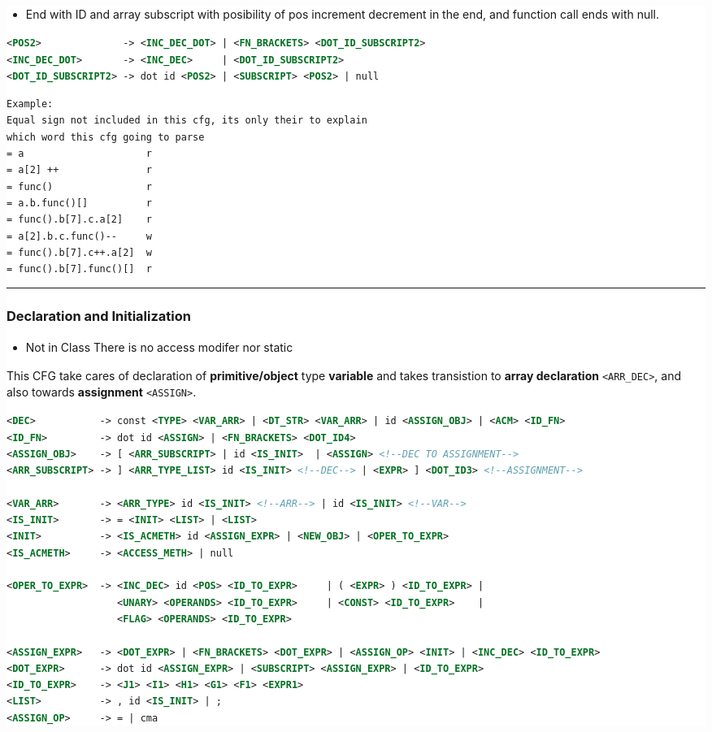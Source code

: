 - End with ID and array subscript with posibility of pos increment decrement in the end, 
and function call ends with null.

```xml
<POS2>              -> <INC_DEC_DOT> | <FN_BRACKETS> <DOT_ID_SUBSCRIPT2>
<INC_DEC_DOT>       -> <INC_DEC>     | <DOT_ID_SUBSCRIPT2> 
<DOT_ID_SUBSCRIPT2> -> dot id <POS2> | <SUBSCRIPT> <POS2> | null
```
```
Example:
Equal sign not included in this cfg, its only their to explain 
which word this cfg going to parse
= a                     r
= a[2] ++               r
= func()                r
= a.b.func()[]          r
= func().b[7].c.a[2]    r
= a[2].b.c.func()--     w
= func().b[7].c++.a[2]  w
= func().b[7].func()[]  r
```

<hr>



### Declaration and Initialization

- Not in Class
There is no access modifer nor static

This CFG take cares of declaration of **primitive/object** type **variable** and takes transistion to **array declaration** `<ARR_DEC>`, and also towards **assignment** `<ASSIGN>`.

```xml
<DEC>           -> const <TYPE> <VAR_ARR> | <DT_STR> <VAR_ARR> | id <ASSIGN_OBJ> | <ACM> <ID_FN>
<ID_FN>         -> dot id <ASSIGN> | <FN_BRACKETS> <DOT_ID4>
<ASSIGN_OBJ>    -> [ <ARR_SUBSCRIPT> | id <IS_INIT>  | <ASSIGN> <!--DEC TO ASSIGNMENT-->
<ARR_SUBSCRIPT> -> ] <ARR_TYPE_LIST> id <IS_INIT> <!--DEC--> | <EXPR> ] <DOT_ID3> <!--ASSIGNMENT-->

<VAR_ARR>       -> <ARR_TYPE> id <IS_INIT> <!--ARR--> | id <IS_INIT> <!--VAR-->
<IS_INIT>       -> = <INIT> <LIST> | <LIST> 
<INIT>          -> <IS_ACMETH> id <ASSIGN_EXPR> | <NEW_OBJ> | <OPER_TO_EXPR>
<IS_ACMETH>     -> <ACCESS_METH> | null

<OPER_TO_EXPR>  -> <INC_DEC> id <POS> <ID_TO_EXPR>     | ( <EXPR> ) <ID_TO_EXPR> | 
                   <UNARY> <OPERANDS> <ID_TO_EXPR>     | <CONST> <ID_TO_EXPR>    | 
                   <FLAG> <OPERANDS> <ID_TO_EXPR>

<ASSIGN_EXPR>   -> <DOT_EXPR> | <FN_BRACKETS> <DOT_EXPR> | <ASSIGN_OP> <INIT> | <INC_DEC> <ID_TO_EXPR> 
<DOT_EXPR>      -> dot id <ASSIGN_EXPR> | <SUBSCRIPT> <ASSIGN_EXPR> | <ID_TO_EXPR>
<ID_TO_EXPR>    -> <J1> <I1> <H1> <G1> <F1> <EXPR1>
<LIST>          -> , id <IS_INIT> | ;
<ASSIGN_OP>     -> = | cma
```

